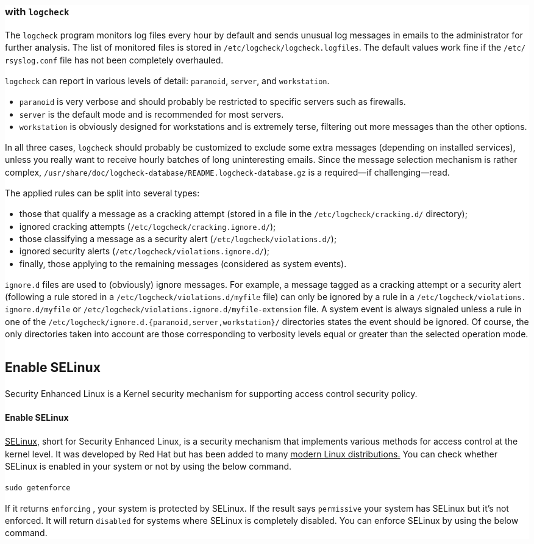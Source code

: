 ### with `logcheck`

The `logcheck` program monitors log files every hour by default and sends unusual log messages in emails to the administrator for further analysis. The list of monitored files is stored in `/etc/logcheck/logcheck.logfiles`. The default values work fine if the `/etc/rsyslog.conf` file has not been completely overhauled. 

`logcheck` can report in various levels of detail: `paranoid`, `server`, and `workstation`. 

* `paranoid` is very verbose and should probably be restricted to specific servers such as firewalls. 
* `server` is the default mode and is recommended for most servers. 
* `workstation` is obviously designed for workstations and is extremely terse, filtering out more messages than the other options. 

In all three cases, `logcheck` should probably be customized to exclude some extra messages \(depending on installed services\), unless you really want to receive hourly batches of long uninteresting emails. Since the message selection mechanism is rather complex, `/usr/share/doc/logcheck-database/README.logcheck-database.gz` is a required—if challenging—read. 

The applied rules can be split into several types: 

* those that qualify a message as a cracking attempt \(stored in a file in the `/etc/logcheck/cracking.d/` directory\); 
* ignored cracking attempts \(`/etc/logcheck/cracking.ignore.d/`\); 
* those classifying a message as a security alert \(`/etc/logcheck/violations.d/`\); 
* ignored security alerts \(`/etc/logcheck/violations.ignore.d/`\); 
* finally, those applying to the remaining messages \(considered as system events\). 

`ignore.d` files are used to \(obviously\) ignore messages. For example, a message tagged as a cracking attempt or a security alert \(following a rule stored in a `/etc/logcheck/violations.d/myfile` file\) can only be ignored by a rule in a `/etc/logcheck/violations.ignore.d/myfile` or `/etc/logcheck/violations.ignore.d/myfile-extension` file. A system event is always signaled unless a rule in one of the `/etc/logcheck/ignore.d.{paranoid,server,workstation}/` directories states the event should be ignored. Of course, the only directories taken into account are those corresponding to verbosity levels equal or greater than the selected operation mode.

## Enable SELinux

Security Enhanced Linux is a Kernel security mechanism for supporting access control security policy. 

#### **Enable SELinux** <a id="7-enable-selinux"></a>

[SELinux](https://en.wikipedia.org/wiki/Security-Enhanced_Linux), short for Security Enhanced Linux, is a security mechanism that implements various methods for access control at the kernel level. It was developed by Red Hat but has been added to many [modern Linux distributions.](https://ubuntupit.com/best-linux-distro-top-recommendation-to-boost-up-your-linux-experience/) You can check whether SELinux is enabled in your system or not by using the below command.

```text
sudo getenforce
```

If it returns `enforcing` , your system is protected by SELinux. If the result says `permissive` your system has SELinux but it’s not enforced. It will return `disabled` for systems where SELinux is completely disabled. You can enforce SELinux by using the below command.
